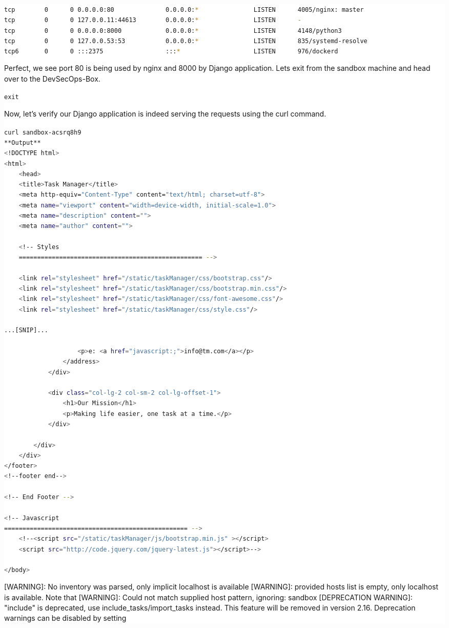 ```sh
tcp        0      0 0.0.0.0:80              0.0.0.0:*               LISTEN      4005/nginx: master  
tcp        0      0 127.0.0.11:44613        0.0.0.0:*               LISTEN      -                   
tcp        0      0 0.0.0.0:8000            0.0.0.0:*               LISTEN      4148/python3        
tcp        0      0 127.0.0.53:53           0.0.0.0:*               LISTEN      835/systemd-resolve 
tcp6       0      0 :::2375                 :::*                    LISTEN      976/dockerd
```
Perfect, we see port 80 is being used by nginx and 8000 by Django application.
Lets exit from the sandbox machine and head over to the DevSecOps-Box.
```
exit
```
Now, let’s verify our Django application is indeed serving the requests using the curl command.
```sh
curl sandbox-acsrq8h9
**Output**
<!DOCTYPE html>
<html>
    <head>
    <title>Task Manager</title>
    <meta http-equiv="Content-Type" content="text/html; charset=utf-8">
    <meta name="viewport" content="width=device-width, initial-scale=1.0">
    <meta name="description" content="">
    <meta name="author" content="">

    <!-- Styles
    ================================================== -->

    <link rel="stylesheet" href="/static/taskManager/css/bootstrap.css"/>
    <link rel="stylesheet" href="/static/taskManager/css/bootstrap.min.css"/>
    <link rel="stylesheet" href="/static/taskManager/css/font-awesome.css"/>
    <link rel="stylesheet" href="/static/taskManager/css/style.css"/>

...[SNIP]...

                    <p>e: <a href="javascript:;">info@tm.com</a></p>
                </address>
            </div>

            <div class="col-lg-2 col-sm-2 col-lg-offset-1">
                <h1>Our Mission</h1>
                <p>Making life easier, one task at a time.</p>
            </div>

        </div>
    </div>
</footer>
<!--footer end-->

<!-- End Footer -->

<!-- Javascript
================================================== -->
    <!--<script src="/static/taskManager/js/bootstrap.min.js" ></script>
    <script src="http://code.jquery.com/jquery-latest.js"></script>-->

</body>
```


[WARNING]: No inventory was parsed, only implicit localhost is available
[WARNING]: provided hosts list is empty, only localhost is available. Note that
[WARNING]: Could not match supplied host pattern, ignoring: sandbox
[DEPRECATION WARNING]: "include" is deprecated, use include_tasks/import_tasks instead. This feature will be removed in version 2.16. Deprecation warnings can be disabled by setting 